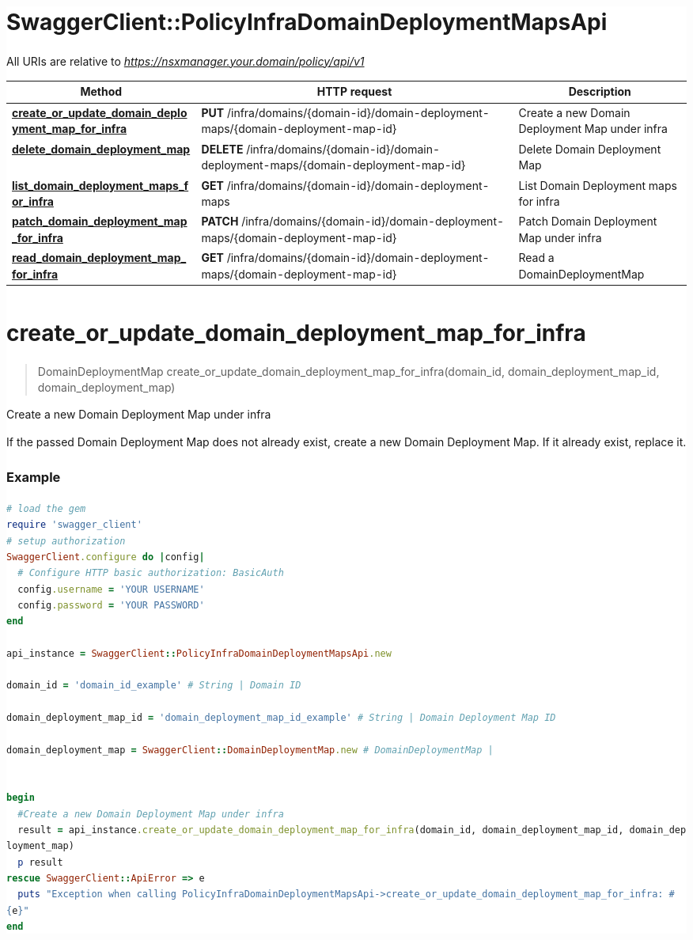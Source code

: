 # SwaggerClient::PolicyInfraDomainDeploymentMapsApi

All URIs are relative to *https://nsxmanager.your.domain/policy/api/v1*

Method | HTTP request | Description
------------- | ------------- | -------------
[**create_or_update_domain_deployment_map_for_infra**](PolicyInfraDomainDeploymentMapsApi.md#create_or_update_domain_deployment_map_for_infra) | **PUT** /infra/domains/{domain-id}/domain-deployment-maps/{domain-deployment-map-id} | Create a new Domain Deployment Map under infra
[**delete_domain_deployment_map**](PolicyInfraDomainDeploymentMapsApi.md#delete_domain_deployment_map) | **DELETE** /infra/domains/{domain-id}/domain-deployment-maps/{domain-deployment-map-id} | Delete Domain Deployment Map
[**list_domain_deployment_maps_for_infra**](PolicyInfraDomainDeploymentMapsApi.md#list_domain_deployment_maps_for_infra) | **GET** /infra/domains/{domain-id}/domain-deployment-maps | List Domain Deployment maps for infra
[**patch_domain_deployment_map_for_infra**](PolicyInfraDomainDeploymentMapsApi.md#patch_domain_deployment_map_for_infra) | **PATCH** /infra/domains/{domain-id}/domain-deployment-maps/{domain-deployment-map-id} | Patch Domain Deployment Map under infra
[**read_domain_deployment_map_for_infra**](PolicyInfraDomainDeploymentMapsApi.md#read_domain_deployment_map_for_infra) | **GET** /infra/domains/{domain-id}/domain-deployment-maps/{domain-deployment-map-id} | Read a DomainDeploymentMap


# **create_or_update_domain_deployment_map_for_infra**
> DomainDeploymentMap create_or_update_domain_deployment_map_for_infra(domain_id, domain_deployment_map_id, domain_deployment_map)

Create a new Domain Deployment Map under infra

If the passed Domain Deployment Map does not already exist, create a new Domain Deployment Map. If it already exist, replace it. 

### Example
```ruby
# load the gem
require 'swagger_client'
# setup authorization
SwaggerClient.configure do |config|
  # Configure HTTP basic authorization: BasicAuth
  config.username = 'YOUR USERNAME'
  config.password = 'YOUR PASSWORD'
end

api_instance = SwaggerClient::PolicyInfraDomainDeploymentMapsApi.new

domain_id = 'domain_id_example' # String | Domain ID

domain_deployment_map_id = 'domain_deployment_map_id_example' # String | Domain Deployment Map ID

domain_deployment_map = SwaggerClient::DomainDeploymentMap.new # DomainDeploymentMap | 


begin
  #Create a new Domain Deployment Map under infra
  result = api_instance.create_or_update_domain_deployment_map_for_infra(domain_id, domain_deployment_map_id, domain_deployment_map)
  p result
rescue SwaggerClient::ApiError => e
  puts "Exception when calling PolicyInfraDomainDeploymentMapsApi->create_or_update_domain_deployment_map_for_infra: #{e}"
end
```

